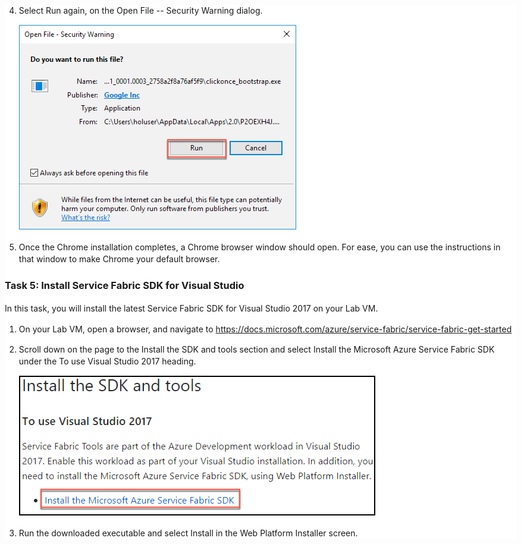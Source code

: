 4.  Select Run again, on the Open File -- Security Warning dialog.

    ![In the Open File -- Security Warning dialog box, a message asks if you want to run the file. At the bottom, the Run button is circled.](media/b4-image29.png "Open File ??? Security Warning dialog box")

5.  Once the Chrome installation completes, a Chrome browser window should open. For ease, you can use the instructions in that window to make Chrome your default browser.

### Task 5: Install Service Fabric SDK for Visual Studio

In this task, you will install the latest Service Fabric SDK for Visual Studio 2017 on your Lab VM.

1.  On your Lab VM, open a browser, and navigate to <https://docs.microsoft.com/azure/service-fabric/service-fabric-get-started>

2.  Scroll down on the page to the Install the SDK and tools section and select Install the Microsoft Azure Service Fabric SDK under the To use Visual Studio 2017 heading.

    ![In the Install the SDK and tools section, the link to Install the Microsoft Azure Service Fabric SDK is circled.](media/b4-image30.png "Install the SDK and tools section")

3.  Run the downloaded executable and select Install in the Web Platform Installer screen.
   
